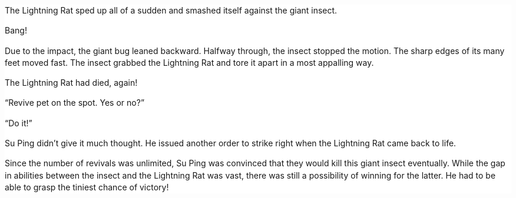 The Lightning Rat sped up all of a sudden and smashed itself against the giant insect.

Bang!

Due to the impact, the giant bug leaned backward. Halfway through, the insect stopped the motion. The sharp edges of its many feet moved fast. The insect grabbed the Lightning Rat and tore it apart in a most appalling way.

The Lightning Rat had died, again!

“Revive pet on the spot. Yes or no?”

“Do it!”

Su Ping didn’t give it much thought. He issued another order to strike right when the Lightning Rat came back to life.

Since the number of revivals was unlimited, Su Ping was convinced that they would kill this giant insect eventually. While the gap in abilities between the insect and the Lightning Rat was vast, there was still a possibility of winning for the latter. He had to be able to grasp the tiniest chance of victory!

